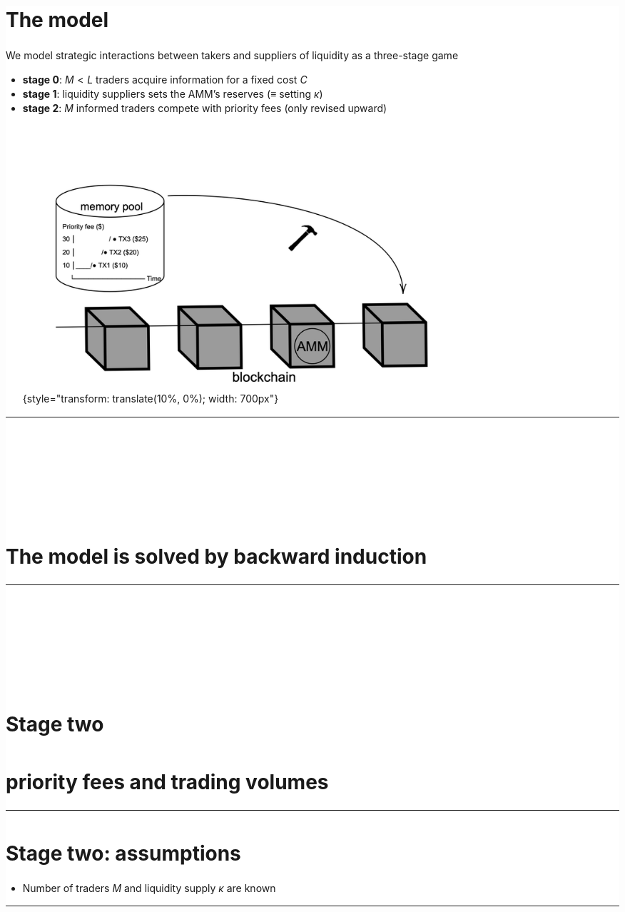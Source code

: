 
# The model
We model strategic interactions between takers and suppliers of liquidity as a three-stage game
- **stage 0**: $M<L$ traders acquire information for a fixed cost $C$
- **stage 1**: liquidity suppliers sets the AMM’s reserves ($\equiv$ setting $\kappa$)
- **stage 2**: $M$ informed traders compete with priority fees (only revised upward)
![model1](./images/model4.png){style="transform: translate(10%, 0%); width: 700px"}

---

<br /><br /><br /><br /><br /><br />
<p style="text-align: center;"><h1>
The model is solved by backward induction <a name="defi"></a></h1>
</p>

---

<br /><br /><br /><br /><br /><br />
<p style="text-align: center;"><h1>
Stage two<br><br>
priority fees and trading volumes <a name="defi"></a></h1>
</p>

---

# Stage two: assumptions

* Number of traders $M$ and liquidity supply $\kappa$ are known

---
